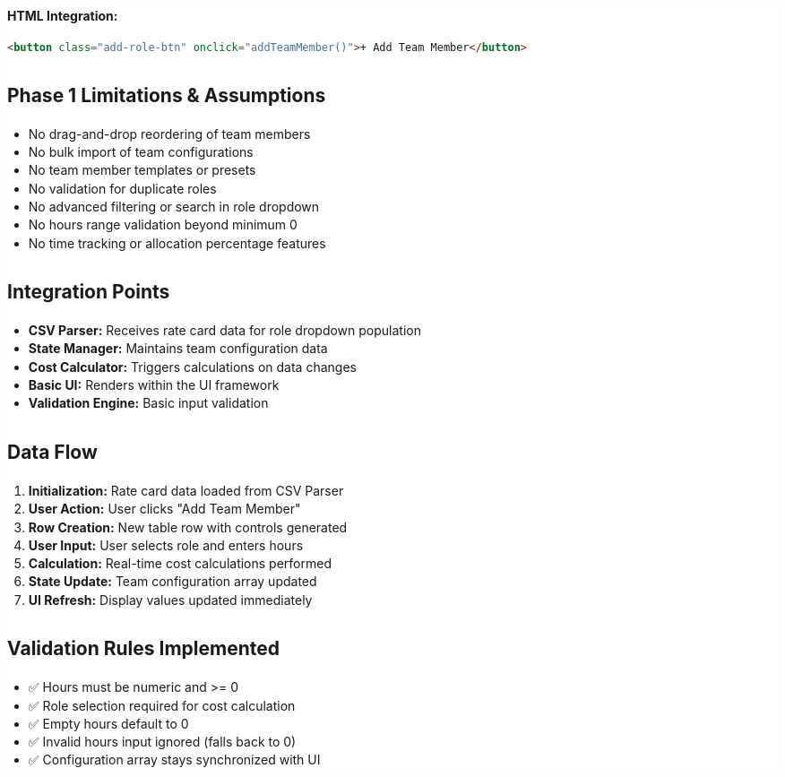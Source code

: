 **HTML Integration:**
```html
<button class="add-role-btn" onclick="addTeamMember()">+ Add Team Member</button>
```

## Phase 1 Limitations & Assumptions
- No drag-and-drop reordering of team members
- No bulk import of team configurations
- No team member templates or presets
- No validation for duplicate roles
- No advanced filtering or search in role dropdown
- No hours range validation beyond minimum 0
- No time tracking or allocation percentage features

## Integration Points
- **CSV Parser:** Receives rate card data for role dropdown population
- **State Manager:** Maintains team configuration data
- **Cost Calculator:** Triggers calculations on data changes
- **Basic UI:** Renders within the UI framework
- **Validation Engine:** Basic input validation

## Data Flow
1. **Initialization:** Rate card data loaded from CSV Parser
2. **User Action:** User clicks "Add Team Member"
3. **Row Creation:** New table row with controls generated
4. **User Input:** User selects role and enters hours
5. **Calculation:** Real-time cost calculations performed
6. **State Update:** Team configuration array updated
7. **UI Refresh:** Display values updated immediately

## Validation Rules Implemented
- ✅ Hours must be numeric and >= 0
- ✅ Role selection required for cost calculation
- ✅ Empty hours default to 0
- ✅ Invalid hours input ignored (falls back to 0)
- ✅ Configuration array stays synchronized with UI